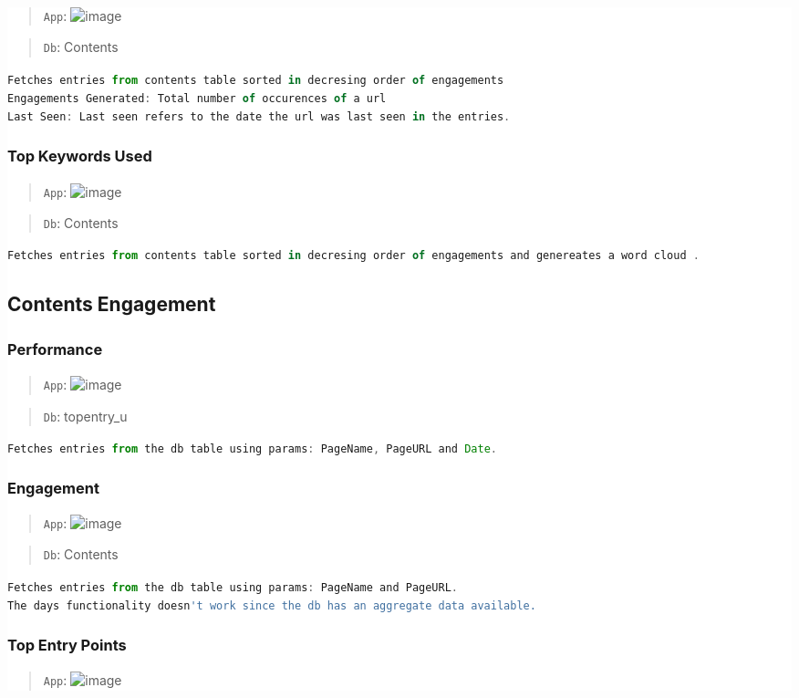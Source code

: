 > `App`:
![image](/img/Docs/)


> `Db`: Contents

```js
Fetches entries from contents table sorted in decresing order of engagements 
Engagements Generated: Total number of occurences of a url
Last Seen: Last seen refers to the date the url was last seen in the entries.
```

### Top Keywords Used

> `App`:
![image](/img/Docs/)


> `Db`: Contents

```js
Fetches entries from contents table sorted in decresing order of engagements and genereates a word cloud .
```

<a name="section-3.1"></a>
## Contents Engagement 

### Performance

> `App`:
![image](/img/Docs/)


> `Db`: topentry_u

```js
Fetches entries from the db table using params: PageName, PageURL and Date.
```

### Engagement

> `App`:
![image](/img/Docs/)


> `Db`: Contents

```js
Fetches entries from the db table using params: PageName and PageURL.
The days functionality doesn't work since the db has an aggregate data available.
```

### Top Entry Points

> `App`:
![image](/img/Docs/)
